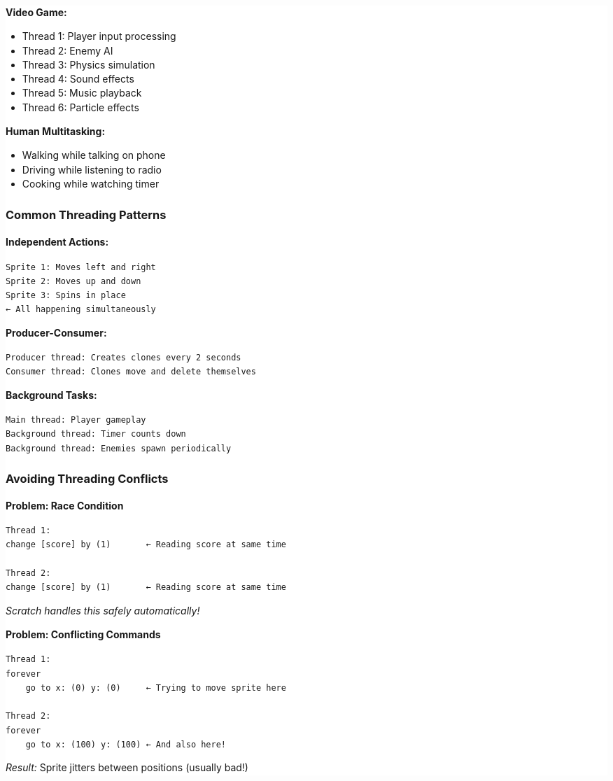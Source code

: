 **Video Game:**
- Thread 1: Player input processing
- Thread 2: Enemy AI
- Thread 3: Physics simulation
- Thread 4: Sound effects
- Thread 5: Music playback
- Thread 6: Particle effects

**Human Multitasking:**
- Walking while talking on phone
- Driving while listening to radio
- Cooking while watching timer

### Common Threading Patterns

**Independent Actions:**
```
Sprite 1: Moves left and right
Sprite 2: Moves up and down
Sprite 3: Spins in place
← All happening simultaneously
```

**Producer-Consumer:**
```
Producer thread: Creates clones every 2 seconds
Consumer thread: Clones move and delete themselves
```

**Background Tasks:**
```
Main thread: Player gameplay
Background thread: Timer counts down
Background thread: Enemies spawn periodically
```

### Avoiding Threading Conflicts

**Problem: Race Condition**
```
Thread 1:
change [score] by (1)       ← Reading score at same time
                            
Thread 2:
change [score] by (1)       ← Reading score at same time
```
*Scratch handles this safely automatically!*

**Problem: Conflicting Commands**
```
Thread 1:
forever
    go to x: (0) y: (0)     ← Trying to move sprite here

Thread 2:
forever
    go to x: (100) y: (100) ← And also here!
```
*Result:* Sprite jitters between positions (usually bad!)
